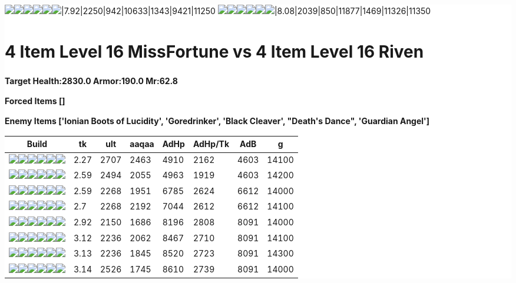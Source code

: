 ![](/item/3026.png)![](/item/3072.png)![](/item/6673.png)![](/item/1001.png)![](/item/1055.png)![](/item/1038.png)|7.92|2250|942|10633|1343|9421|11250
![](/item/6673.png)![](/item/3026.png)![](/item/6333.png)![](/item/1001.png)![](/item/1055.png)![](/item/1038.png)|8.08|2039|850|11877|1469|11326|11350




























































# 4 Item Level 16 MissFortune vs 4 Item Level 16 Riven

**Target Health:2830.0 Armor:190.0 Mr:62.8**


**Forced Items []**


**Enemy Items ['Ionian Boots of Lucidity', 'Goredrinker', 'Black Cleaver', "Death's Dance", 'Guardian Angel']**




Build | tk | ult | aaqaa | AdHp | AdHp/Tk | AdB | g
-|-|-|-|-|-|-|-
![](/item/6672.png)![](/item/3124.png)![](/item/3036.png)![](/item/3153.png)![](/item/1001.png)![](/item/1038.png)|2.27|2707|2463|4910|2162|4603|14100
![](/item/6672.png)![](/item/3124.png)![](/item/3072.png)![](/item/3091.png)![](/item/1001.png)![](/item/1038.png)|2.59|2494|2055|4963|1919|4603|14200
![](/item/6672.png)![](/item/3124.png)![](/item/6673.png)![](/item/3091.png)![](/item/1001.png)![](/item/1038.png)|2.59|2268|1951|6785|2624|6612|14000
![](/item/6672.png)![](/item/3124.png)![](/item/6673.png)![](/item/3153.png)![](/item/1001.png)![](/item/1038.png)|2.7|2268|2192|7044|2612|6612|14100
![](/item/6672.png)![](/item/3124.png)![](/item/3115.png)![](/item/3026.png)![](/item/1001.png)![](/item/1038.png)|2.92|2150|1686|8196|2808|8091|14000
![](/item/6672.png)![](/item/3124.png)![](/item/3026.png)![](/item/3153.png)![](/item/1001.png)![](/item/1038.png)|3.12|2236|2062|8467|2710|8091|14100
![](/item/3153.png)![](/item/3026.png)![](/item/3124.png)![](/item/3091.png)![](/item/1001.png)![](/item/1038.png)|3.13|2236|1845|8520|2723|8091|14300
![](/item/6672.png)![](/item/3124.png)![](/item/3072.png)![](/item/3026.png)![](/item/1001.png)![](/item/1038.png)|3.14|2526|1745|8610|2739|8091|14000